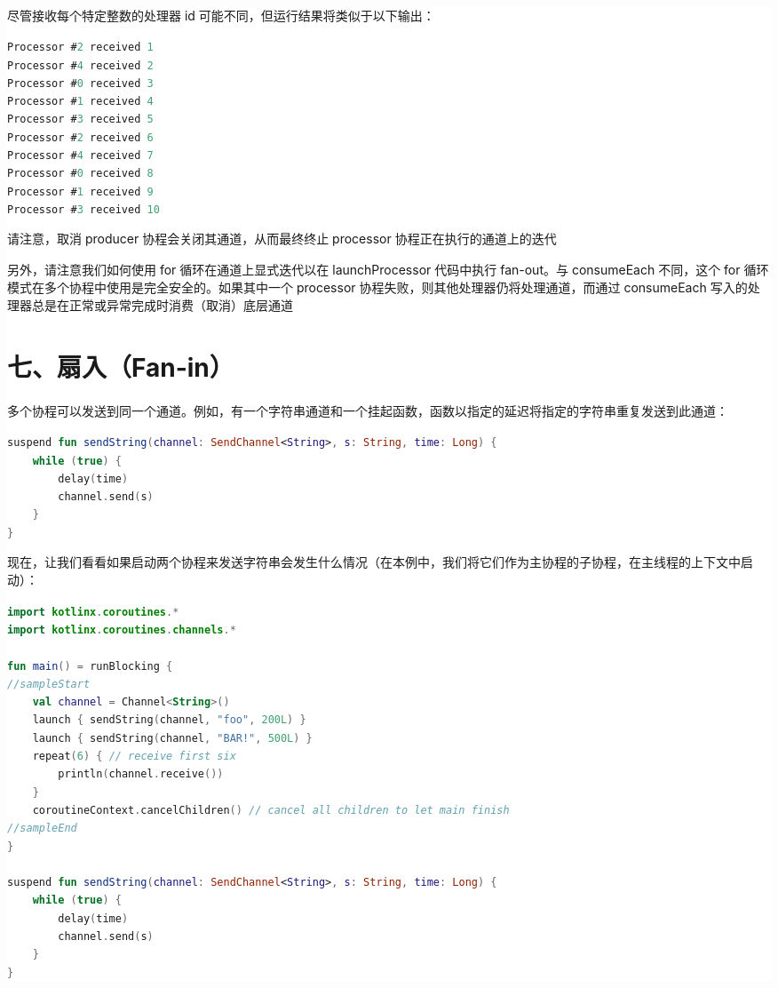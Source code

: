 尽管接收每个特定整数的处理器 id 可能不同，但运行结果将类似于以下输出：

```kotlin
Processor #2 received 1
Processor #4 received 2
Processor #0 received 3
Processor #1 received 4
Processor #3 received 5
Processor #2 received 6
Processor #4 received 7
Processor #0 received 8
Processor #1 received 9
Processor #3 received 10
```

请注意，取消 producer 协程会关闭其通道，从而最终终止 processor  协程正在执行的通道上的迭代

另外，请注意我们如何使用 for 循环在通道上显式迭代以在 launchProcessor 代码中执行 fan-out。与 consumeEach 不同，这个 for 循环模式在多个协程中使用是完全安全的。如果其中一个 processor  协程失败，则其他处理器仍将处理通道，而通过 consumeEach  写入的处理器总是在正常或异常完成时消费（取消）底层通道

# 七、扇入（Fan-in）

多个协程可以发送到同一个通道。例如，有一个字符串通道和一个挂起函数，函数以指定的延迟将指定的字符串重复发送到此通道：

```kotlin
suspend fun sendString(channel: SendChannel<String>, s: String, time: Long) {
    while (true) {
        delay(time)
        channel.send(s)
    }
}
```

现在，让我们看看如果启动两个协程来发送字符串会发生什么情况（在本例中，我们将它们作为主协程的子协程，在主线程的上下文中启动）：

```kotlin
import kotlinx.coroutines.*
import kotlinx.coroutines.channels.*

fun main() = runBlocking {
//sampleStart
    val channel = Channel<String>()
    launch { sendString(channel, "foo", 200L) }
    launch { sendString(channel, "BAR!", 500L) }
    repeat(6) { // receive first six
        println(channel.receive())
    }
    coroutineContext.cancelChildren() // cancel all children to let main finish
//sampleEnd
}

suspend fun sendString(channel: SendChannel<String>, s: String, time: Long) {
    while (true) {
        delay(time)
        channel.send(s)
    }
}
```
